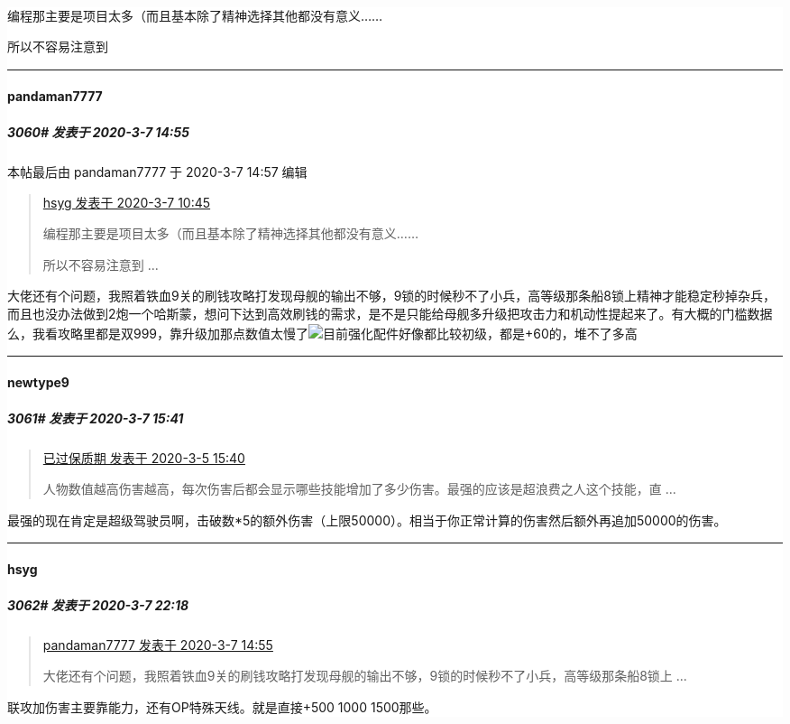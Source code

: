 


编程那主要是项目太多（而且基本除了精神选择其他都没有意义……

所以不容易注意到







-----

####  pandaman7777  
##### 3060#       发表于 2020-3-7 14:55



 本帖最后由 pandaman7777 于 2020-3-7 14:57 编辑 
<blockquote><a href="httphttps://bbs.saraba1st.com/2b/forum.php?mod=redirect&amp;goto=findpost&amp;pid=46644820&amp;ptid=1805691" target="_blank">hsyg 发表于 2020-3-7 10:45</a>

编程那主要是项目太多（而且基本除了精神选择其他都没有意义……

所以不容易注意到 ...</blockquote>
大佬还有个问题，我照着铁血9关的刷钱攻略打发现母舰的输出不够，9锁的时候秒不了小兵，高等级那条船8锁上精神才能稳定秒掉杂兵，而且也没办法做到2炮一个哈斯蒙，想问下达到高效刷钱的需求，是不是只能给母舰多升级把攻击力和机动性提起来了。有大概的门槛数据么，我看攻略里都是双999，靠升级加那点数值太慢了<img src="https://static.saraba1st.com/image/smiley/face2017/003.png" referrerpolicy="no-referrer">目前强化配件好像都比较初级，都是+60的，堆不了多高







-----

####  newtype9  
##### 3061#       发表于 2020-3-7 15:41



<blockquote><a href="httphttps://bbs.saraba1st.com/2b/forum.php?mod=redirect&amp;goto=findpost&amp;pid=46625748&amp;ptid=1805691" target="_blank">已过保质期 发表于 2020-3-5 15:40</a>

人物数值越高伤害越高，每次伤害后都会显示哪些技能增加了多少伤害。最强的应该是超浪费之人这个技能，直 ...</blockquote>
最强的现在肯定是超级驾驶员啊，击破数*5的额外伤害（上限50000）。相当于你正常计算的伤害然后额外再追加50000的伤害。







-----

####  hsyg  
##### 3062#       发表于 2020-3-7 22:18



<blockquote><a href="httphttps://bbs.saraba1st.com/2b/forum.php?mod=redirect&amp;goto=findpost&amp;pid=46647022&amp;ptid=1805691" target="_blank">pandaman7777 发表于 2020-3-7 14:55</a>

大佬还有个问题，我照着铁血9关的刷钱攻略打发现母舰的输出不够，9锁的时候秒不了小兵，高等级那条船8锁上 ...</blockquote>
联攻加伤害主要靠能力，还有OP特殊天线。就是直接+500 1000 1500那些。
